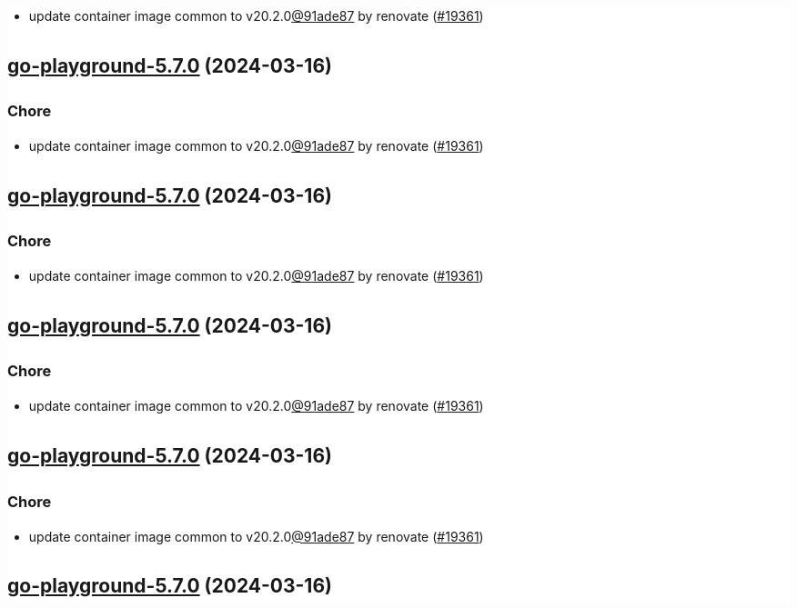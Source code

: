 - update container image common to v20.2.0[@91ade87](https://github.com/91ade87) by renovate ([#19361](https://github.com/truecharts/charts/issues/19361))


## [go-playground-5.7.0](https://github.com/truecharts/charts/compare/go-playground-5.6.0...go-playground-5.7.0) (2024-03-16)

### Chore



- update container image common to v20.2.0[@91ade87](https://github.com/91ade87) by renovate ([#19361](https://github.com/truecharts/charts/issues/19361))


## [go-playground-5.7.0](https://github.com/truecharts/charts/compare/go-playground-5.6.0...go-playground-5.7.0) (2024-03-16)

### Chore



- update container image common to v20.2.0[@91ade87](https://github.com/91ade87) by renovate ([#19361](https://github.com/truecharts/charts/issues/19361))


## [go-playground-5.7.0](https://github.com/truecharts/charts/compare/go-playground-5.6.0...go-playground-5.7.0) (2024-03-16)

### Chore



- update container image common to v20.2.0[@91ade87](https://github.com/91ade87) by renovate ([#19361](https://github.com/truecharts/charts/issues/19361))


## [go-playground-5.7.0](https://github.com/truecharts/charts/compare/go-playground-5.6.0...go-playground-5.7.0) (2024-03-16)

### Chore



- update container image common to v20.2.0[@91ade87](https://github.com/91ade87) by renovate ([#19361](https://github.com/truecharts/charts/issues/19361))


## [go-playground-5.7.0](https://github.com/truecharts/charts/compare/go-playground-5.6.0...go-playground-5.7.0) (2024-03-16)
